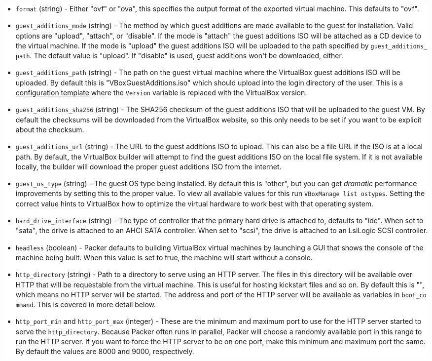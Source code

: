 * `format` (string) - Either "ovf" or "ova", this specifies the output
  format of the exported virtual machine. This defaults to "ovf".

* `guest_additions_mode` (string) - The method by which guest additions
  are made available to the guest for installation. Valid options are
  "upload", "attach", or "disable". If the mode is "attach" the guest
  additions ISO will be attached as a CD device to the virtual machine.
  If the mode is "upload" the guest additions ISO will be uploaded to
  the path specified by `guest_additions_path`. The default value is
  "upload". If "disable" is used, guest additions won't be downloaded,
  either.

* `guest_additions_path` (string) - The path on the guest virtual machine
  where the VirtualBox guest additions ISO will be uploaded. By default this
  is "VBoxGuestAdditions.iso" which should upload into the login directory
  of the user. This is a [configuration template](/docs/templates/configuration-templates.html)
  where the `Version` variable is replaced with the VirtualBox version.

* `guest_additions_sha256` (string) - The SHA256 checksum of the guest
  additions ISO that will be uploaded to the guest VM. By default the
  checksums will be downloaded from the VirtualBox website, so this only
  needs to be set if you want to be explicit about the checksum.

* `guest_additions_url` (string) - The URL to the guest additions ISO
  to upload. This can also be a file URL if the ISO is at a local path.
  By default, the VirtualBox builder will attempt to find the guest additions
  ISO on the local file system. If it is not available locally, the builder
  will download the proper guest additions ISO from the internet.

* `guest_os_type` (string) - The guest OS type being installed. By default
  this is "other", but you can get _dramatic_ performance improvements by
  setting this to the proper value. To view all available values for this
  run `VBoxManage list ostypes`. Setting the correct value hints to VirtualBox
  how to optimize the virtual hardware to work best with that operating
  system.

* `hard_drive_interface` (string) - The type of controller that the primary
  hard drive is attached to, defaults to "ide".  When set to "sata", the
  drive is attached to an AHCI SATA controller. When set to "scsi", the drive
  is attached to an LsiLogic SCSI controller.

* `headless` (boolean) - Packer defaults to building VirtualBox
  virtual machines by launching a GUI that shows the console of the
  machine being built. When this value is set to true, the machine will
  start without a console.

* `http_directory` (string) - Path to a directory to serve using an HTTP
  server. The files in this directory will be available over HTTP that will
  be requestable from the virtual machine. This is useful for hosting
  kickstart files and so on. By default this is "", which means no HTTP
  server will be started. The address and port of the HTTP server will be
  available as variables in `boot_command`. This is covered in more detail
  below.

* `http_port_min` and `http_port_max` (integer) - These are the minimum and
  maximum port to use for the HTTP server started to serve the `http_directory`.
  Because Packer often runs in parallel, Packer will choose a randomly available
  port in this range to run the HTTP server. If you want to force the HTTP
  server to be on one port, make this minimum and maximum port the same.
  By default the values are 8000 and 9000, respectively.
